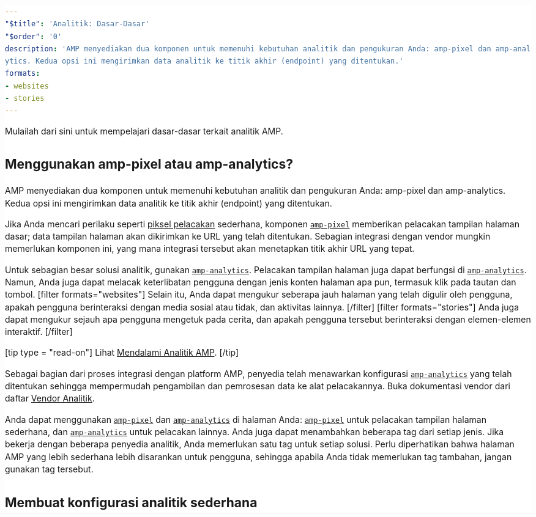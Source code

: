 ```yaml
---
"$title": 'Analitik: Dasar-Dasar'
"$order": '0'
description: 'AMP menyediakan dua komponen untuk memenuhi kebutuhan analitik dan pengukuran Anda: amp-pixel dan amp-analytics. Kedua opsi ini mengirimkan data analitik ke titik akhir (endpoint) yang ditentukan.'
formats:
- websites
- stories
---
```


Mulailah dari sini untuk mempelajari dasar-dasar terkait analitik AMP.

## Menggunakan amp-pixel atau amp-analytics? <a name="use-amp-pixel-or-amp-analytics"></a>

AMP menyediakan dua komponen untuk memenuhi kebutuhan analitik dan pengukuran Anda: amp-pixel dan amp-analytics. Kedua opsi ini mengirimkan data analitik ke titik akhir (endpoint) yang ditentukan.

Jika Anda mencari perilaku seperti [piksel pelacakan](https://en.wikipedia.org/wiki/Web_beacon#Implementation) sederhana, komponen [`amp-pixel`](../../../../documentation/components/reference/amp-pixel.md) memberikan pelacakan tampilan halaman dasar; data tampilan halaman akan dikirimkan ke URL yang telah ditentukan. Sebagian integrasi dengan vendor mungkin memerlukan komponen ini, yang mana integrasi tersebut akan menetapkan titik akhir URL yang tepat.

Untuk sebagian besar solusi analitik, gunakan [`amp-analytics`](../../../../documentation/components/reference/amp-analytics.md). Pelacakan tampilan halaman juga dapat berfungsi di [`amp-analytics`](../../../../documentation/components/reference/amp-analytics.md). Namun, Anda juga dapat melacak keterlibatan pengguna dengan jenis konten halaman apa pun, termasuk klik pada tautan dan tombol. [filter formats="websites"] Selain itu, Anda dapat mengukur seberapa jauh halaman yang telah digulir oleh pengguna, apakah pengguna berinteraksi dengan media sosial atau tidak, dan aktivitas lainnya. [/filter] [filter formats="stories"] Anda juga dapat mengukur sejauh apa pengguna mengetuk pada cerita, dan apakah pengguna tersebut berinteraksi dengan elemen-elemen interaktif. [/filter]

[tip type = "read-on"] Lihat [Mendalami Analitik AMP](deep_dive_analytics.md). [/tip]

Sebagai bagian dari proses integrasi dengan platform AMP, penyedia telah menawarkan konfigurasi [`amp-analytics`](../../../../documentation/components/reference/amp-analytics.md) yang telah ditentukan sehingga mempermudah pengambilan dan pemrosesan data ke alat pelacakannya. Buka dokumentasi vendor dari daftar [Vendor Analitik](analytics-vendors.md).

Anda dapat menggunakan [`amp-pixel`](../../../../documentation/components/reference/amp-pixel.md) dan [`amp-analytics`](../../../../documentation/components/reference/amp-analytics.md) di halaman Anda: [`amp-pixel`](../../../../documentation/components/reference/amp-pixel.md) untuk pelacakan tampilan halaman sederhana, dan [`amp-analytics`](../../../../documentation/components/reference/amp-analytics.md) untuk pelacakan lainnya. Anda juga dapat menambahkan beberapa tag dari setiap jenis. Jika bekerja dengan beberapa penyedia analitik, Anda memerlukan satu tag untuk setiap solusi. Perlu diperhatikan bahwa halaman AMP yang lebih sederhana lebih disarankan untuk pengguna, sehingga apabila Anda tidak memerlukan tag tambahan, jangan gunakan tag tersebut.

## Membuat konfigurasi analitik sederhana
